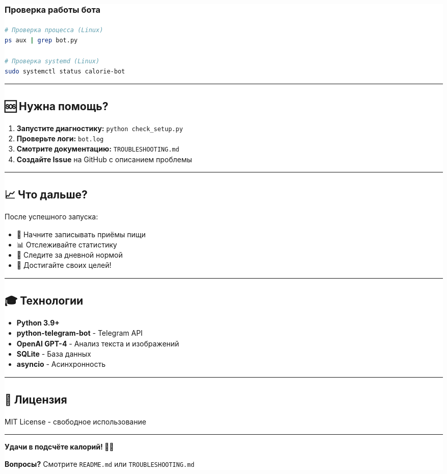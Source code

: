 ### Проверка работы бота
```bash
# Проверка процесса (Linux)
ps aux | grep bot.py

# Проверка systemd (Linux)
sudo systemctl status calorie-bot
```

---

## 🆘 Нужна помощь?

1. **Запустите диагностику:** `python check_setup.py`
2. **Проверьте логи:** `bot.log`
3. **Смотрите документацию:** `TROUBLESHOOTING.md`
4. **Создайте Issue** на GitHub с описанием проблемы

---

## 📈 Что дальше?

После успешного запуска:
- 📱 Начните записывать приёмы пищи
- 📊 Отслеживайте статистику
- 🎯 Следите за дневной нормой
- 💪 Достигайте своих целей!

---

## 🎓 Технологии

- **Python 3.9+**
- **python-telegram-bot** - Telegram API
- **OpenAI GPT-4** - Анализ текста и изображений
- **SQLite** - База данных
- **asyncio** - Асинхронность

---

## 📄 Лицензия

MIT License - свободное использование

---

**Удачи в подсчёте калорий! 🥗💪**

**Вопросы?** Смотрите `README.md` или `TROUBLESHOOTING.md`
